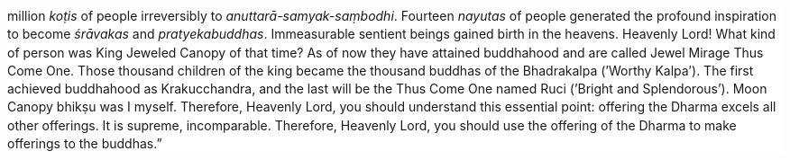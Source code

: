 million *koṭis* of people irreversibly to *anuttarā-samyak-saṃbodhi*. Fourteen *nayutas* of people generated the profound inspiration to become *śrāvakas* and *pratyekabuddhas*. Immeasurable sentient beings gained birth in the heavens. Heavenly Lord! What kind of person was King Jeweled Canopy of that time? As of now they have attained buddhahood and are called Jewel Mirage Thus Come One. Those thousand children of the king became the thousand buddhas of the Bhadrakalpa (’Worthy Kalpa’). The first achieved buddhahood as Krakucchandra, and the last will be the Thus Come One named Ruci (’Bright and Splendorous’). Moon Canopy bhikṣu was I myself. Therefore, Heavenly Lord, you should understand this essential point: offering the Dharma excels all other offerings. It is supreme, incomparable. Therefore, Heavenly Lord, you should use the offering of the Dharma to make offerings to the buddhas.”
